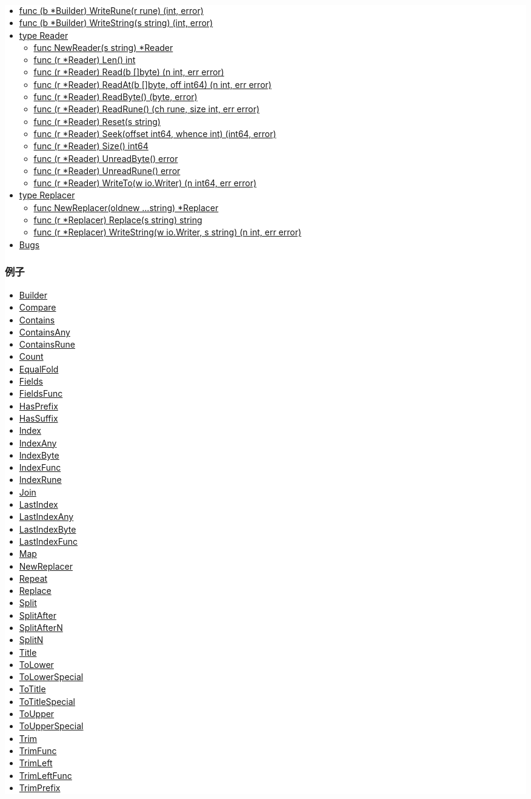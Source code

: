   - [func (b *Builder) WriteRune(r rune) (int, error)](#Builder.WriteRune)
  - [func (b *Builder) WriteString(s string) (int, error)](#Builder.WriteString)
- [type Reader](#Reader)
  - [func NewReader(s string) *Reader](#NewReader)
  - [func (r *Reader) Len() int](#Reader.Len)
  - [func (r *Reader) Read(b []byte) (n int, err error)](#Reader.Read)
  - [func (r *Reader) ReadAt(b []byte, off int64) (n int, err error)](#Reader.ReadAt)
  - [func (r *Reader) ReadByte() (byte, error)](#Reader.ReadByte)
  - [func (r *Reader) ReadRune() (ch rune, size int, err error)](#Reader.ReadRune)
  - [func (r *Reader) Reset(s string)](#Reader.Reset)
  - [func (r *Reader) Seek(offset int64, whence int) (int64, error)](#Reader.Seek)
  - [func (r *Reader) Size() int64](#Reader.Size)
  - [func (r *Reader) UnreadByte() error](#Reader.UnreadByte)
  - [func (r *Reader) UnreadRune() error](#Reader.UnreadRune)
  - [func (r *Reader) WriteTo(w io.Writer) (n int64, err error)](#Reader.WriteTo)
- [type Replacer](#Replacer)
  - [func NewReplacer(oldnew ...string) *Replacer](#NewReplacer)
  - [func (r *Replacer) Replace(s string) string](#Replacer.Replace)
  - [func (r *Replacer) WriteString(w io.Writer, s string) (n int, err error)](#Replacer.WriteString)
- [Bugs](#pkg-note-BUG)

### 例子

- [Builder](#exampleBuilder)
- [Compare](#exampleCompare)
- [Contains](#exampleContains)
- [ContainsAny](#exampleContainsAny)
- [ContainsRune](#exampleContainsRune)
- [Count](#exampleCount)
- [EqualFold](#exampleEqualFold)
- [Fields](#exampleFields)
- [FieldsFunc](#exampleFieldsFunc)
- [HasPrefix](#exampleHasPrefix)
- [HasSuffix](#exampleHasSuffix)
- [Index](#exampleIndex)
- [IndexAny](#exampleIndexAny)
- [IndexByte](#exampleIndexByte)
- [IndexFunc](#exampleIndexFunc)
- [IndexRune](#exampleIndexRune)
- [Join](#exampleJoin)
- [LastIndex](#exampleLastIndex)
- [LastIndexAny](#exampleLastIndexAny)
- [LastIndexByte](#exampleLastIndexByte)
- [LastIndexFunc](#exampleLastIndexFunc)
- [Map](#exampleMap)
- [NewReplacer](#exampleNewReplacer)
- [Repeat](#exampleRepeat)
- [Replace](#exampleReplace)
- [Split](#exampleSplit)
- [SplitAfter](#exampleSplitAfter)
- [SplitAfterN](#exampleSplitAfterN)
- [SplitN](#exampleSplitN)
- [Title](#exampleTitle)
- [ToLower](#exampleToLower)
- [ToLowerSpecial](#exampleToLowerSpecial)
- [ToTitle](#exampleToTitle)
- [ToTitleSpecial](#exampleToTitleSpecial)
- [ToUpper](#exampleToUpper)
- [ToUpperSpecial](#exampleToUpperSpecial)
- [Trim](#exampleTrim)
- [TrimFunc](#exampleTrimFunc)
- [TrimLeft](#exampleTrimLeft)
- [TrimLeftFunc](#exampleTrimLeftFunc)
- [TrimPrefix](#exampleTrimPrefix)
